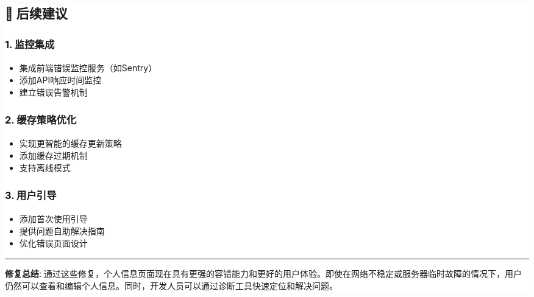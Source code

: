 ## 🚀 后续建议

### 1. 监控集成
- 集成前端错误监控服务（如Sentry）
- 添加API响应时间监控
- 建立错误告警机制

### 2. 缓存策略优化
- 实现更智能的缓存更新策略
- 添加缓存过期机制
- 支持离线模式

### 3. 用户引导
- 添加首次使用引导
- 提供问题自助解决指南
- 优化错误页面设计

---

**修复总结**: 通过这些修复，个人信息页面现在具有更强的容错能力和更好的用户体验。即使在网络不稳定或服务器临时故障的情况下，用户仍然可以查看和编辑个人信息。同时，开发人员可以通过诊断工具快速定位和解决问题。